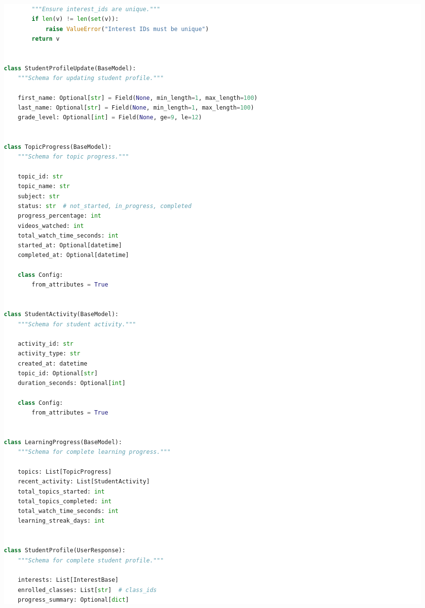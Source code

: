```python
        """Ensure interest_ids are unique."""
        if len(v) != len(set(v)):
            raise ValueError("Interest IDs must be unique")
        return v


class StudentProfileUpdate(BaseModel):
    """Schema for updating student profile."""

    first_name: Optional[str] = Field(None, min_length=1, max_length=100)
    last_name: Optional[str] = Field(None, min_length=1, max_length=100)
    grade_level: Optional[int] = Field(None, ge=9, le=12)


class TopicProgress(BaseModel):
    """Schema for topic progress."""

    topic_id: str
    topic_name: str
    subject: str
    status: str  # not_started, in_progress, completed
    progress_percentage: int
    videos_watched: int
    total_watch_time_seconds: int
    started_at: Optional[datetime]
    completed_at: Optional[datetime]

    class Config:
        from_attributes = True


class StudentActivity(BaseModel):
    """Schema for student activity."""

    activity_id: str
    activity_type: str
    created_at: datetime
    topic_id: Optional[str]
    duration_seconds: Optional[int]

    class Config:
        from_attributes = True


class LearningProgress(BaseModel):
    """Schema for complete learning progress."""

    topics: List[TopicProgress]
    recent_activity: List[StudentActivity]
    total_topics_started: int
    total_topics_completed: int
    total_watch_time_seconds: int
    learning_streak_days: int


class StudentProfile(UserResponse):
    """Schema for complete student profile."""

    interests: List[InterestBase]
    enrolled_classes: List[str]  # class_ids
    progress_summary: Optional[dict]


```